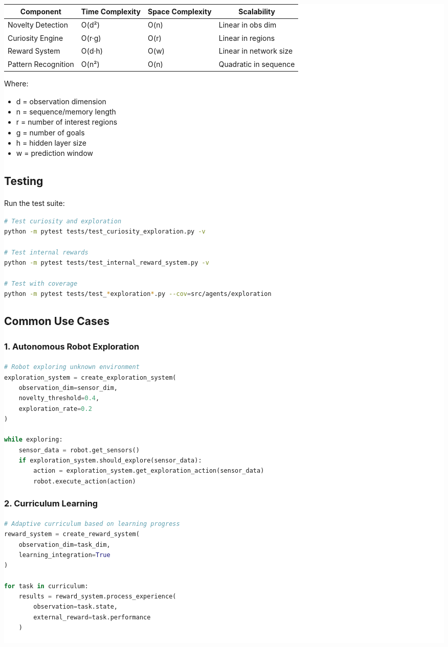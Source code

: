 | Component | Time Complexity | Space Complexity | Scalability |
|-----------|----------------|------------------|-------------|
| Novelty Detection | O(d²) | O(n) | Linear in obs dim |
| Curiosity Engine | O(r·g) | O(r) | Linear in regions |
| Reward System | O(d·h) | O(w) | Linear in network size |
| Pattern Recognition | O(n²) | O(n) | Quadratic in sequence |

Where:
- d = observation dimension
- n = sequence/memory length  
- r = number of interest regions
- g = number of goals
- h = hidden layer size
- w = prediction window

## Testing

Run the test suite:
```bash
# Test curiosity and exploration
python -m pytest tests/test_curiosity_exploration.py -v

# Test internal rewards
python -m pytest tests/test_internal_reward_system.py -v

# Test with coverage
python -m pytest tests/test_*exploration*.py --cov=src/agents/exploration
```

## Common Use Cases

### 1. Autonomous Robot Exploration
```python
# Robot exploring unknown environment
exploration_system = create_exploration_system(
    observation_dim=sensor_dim,
    novelty_threshold=0.4,
    exploration_rate=0.2
)

while exploring:
    sensor_data = robot.get_sensors()
    if exploration_system.should_explore(sensor_data):
        action = exploration_system.get_exploration_action(sensor_data)
        robot.execute_action(action)
```

### 2. Curriculum Learning
```python
# Adaptive curriculum based on learning progress
reward_system = create_reward_system(
    observation_dim=task_dim,
    learning_integration=True
)

for task in curriculum:
    results = reward_system.process_experience(
        observation=task.state,
        external_reward=task.performance
    )
    
```
